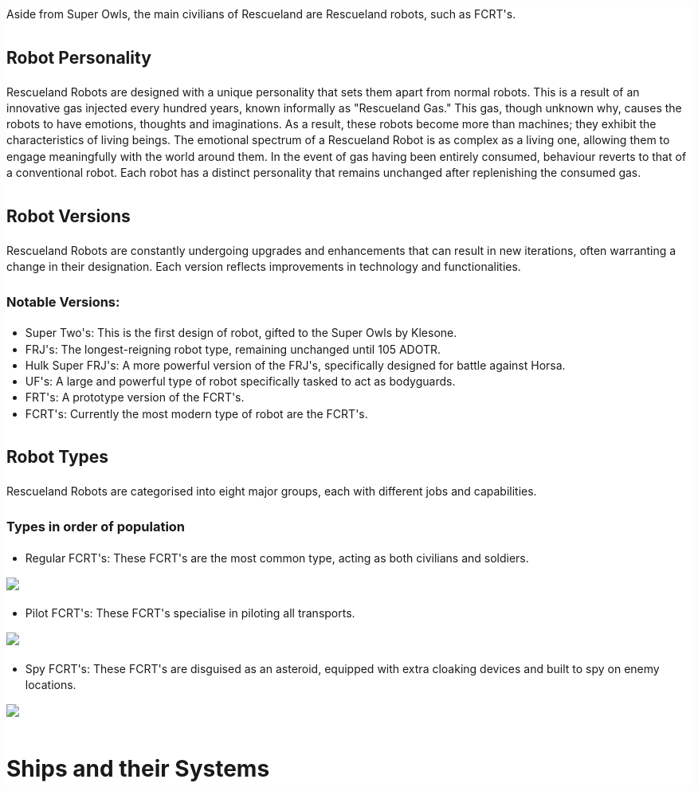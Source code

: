 Aside from Super Owls, the main civilians of Rescueland are Rescueland robots, such as FCRT's.

## Robot Personality

Rescueland Robots are designed with a unique personality that sets them apart from normal robots. This is a result of an innovative gas injected every hundred years, known informally as "Rescueland Gas." This gas, though unknown why, causes the robots to have emotions, thoughts and imaginations. As a result, these robots become more than machines; they exhibit the characteristics of living beings.
The emotional spectrum of a Rescueland Robot is as complex as a living one, allowing them to engage meaningfully with the world around them. In the event of gas having been entirely consumed, behaviour reverts to that of a conventional robot. Each robot has a distinct personality that remains unchanged after replenishing the consumed gas.

## Robot Versions

Rescueland Robots are constantly undergoing upgrades and enhancements that can result in new iterations, often warranting a change in their designation. Each version reflects improvements in technology and functionalities.

### Notable Versions:

- Super Two's: This is the first design of robot, gifted to the Super Owls by Klesone.
- FRJ's: The longest-reigning robot type, remaining unchanged until 105 ADOTR.
- Hulk Super FRJ's: A more powerful version of the FRJ's, specifically designed for battle against Horsa.
- UF's: A large and powerful type of robot specifically tasked to act as bodyguards.
- FRT's: A prototype version of the FCRT's.
- FCRT's: Currently the most modern type of robot are the FCRT's.

## Robot Types

Rescueland Robots are categorised into eight major groups, each with different jobs and capabilities.

### Types in order of population

- Regular FCRT's: These FCRT's are the most common type, acting as both civilians and soldiers.

![](images/RegularFCRT.png)

- Pilot FCRT's: These FCRT's specialise in piloting all transports.

![](images/PilotFCRT.png)

- Spy FCRT's: These FCRT's are disguised as an asteroid, equipped with extra cloaking devices and built to spy on enemy locations.

![](images/SpyFCRT.png)

# Ships and their Systems
